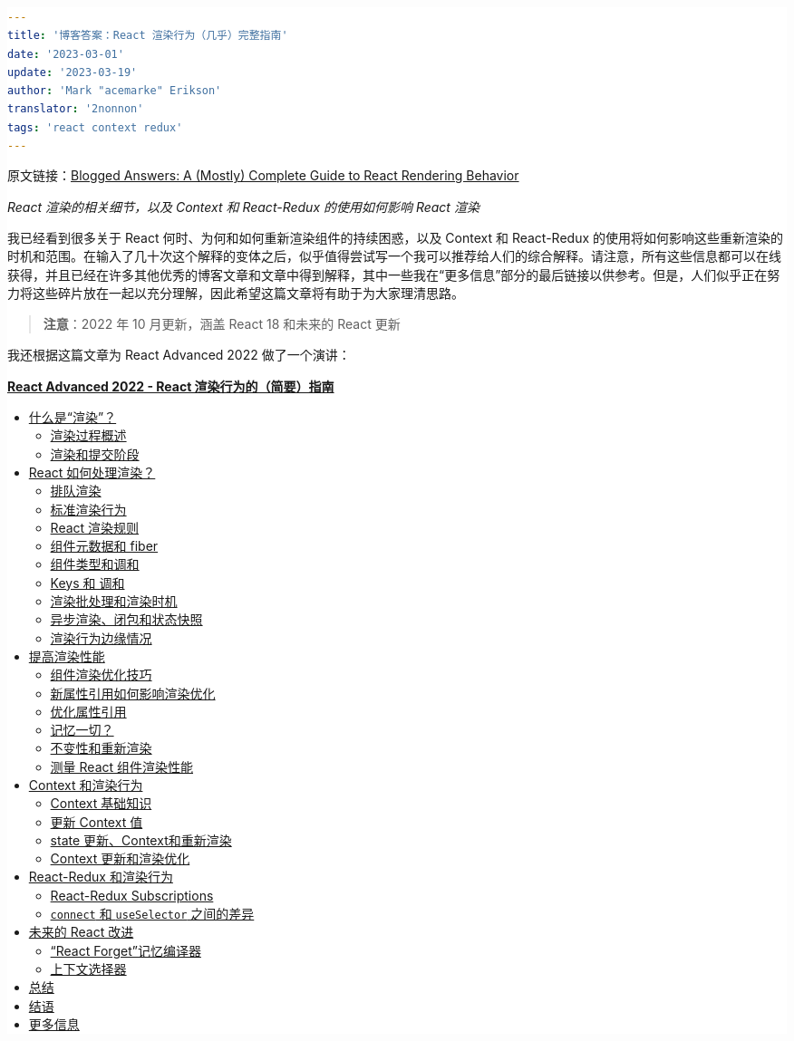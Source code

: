 ```yaml
---
title: '博客答案：React 渲染行为（几乎）完整指南'
date: '2023-03-01'
update: '2023-03-19'
author: 'Mark "acemarke" Erikson'
translator: '2nonnon'
tags: 'react context redux'
---
```


原文链接：[Blogged Answers: A (Mostly) Complete Guide to React Rendering Behavior](https://blog.isquaredsoftware.com/2020/05/blogged-answers-a-mostly-complete-guide-to-react-rendering-behavior/)

*React 渲染的相关细节，以及 Context 和 React-Redux 的使用如何影响 React 渲染*

我已经看到很多关于 React 何时、为何和如何重新渲染组件的持续困惑，以及 Context 和 React-Redux 的使用将如何影响这些重新渲染的时机和范围。在输入了几十次这个解释的变体之后，似乎值得尝试写一个我可以推荐给人们的综合解释。请注意，所有这些信息都可以在线获得，并且已经在许多其他优秀的博客文章和文章中得到解释，其中一些我在“更多信息”部分的最后链接以供参考。但是，人们似乎正在努力将这些碎片放在一起以充分理解，因此希望这篇文章将有助于为大家理清思路。

> **注意**：2022 年 10 月更新，涵盖 React 18 和未来的 React 更新

我还根据这篇文章为 React Advanced 2022 做了一个演讲：

[**React Advanced 2022 - React 渲染行为的（简要）指南**](https://blog.isquaredsoftware.com/2022/10/presentations-react-rendering-behavior/)

- [什么是“渲染”？](#what-is-rendering)
  - [渲染过程概述](#rendering-process-overview)
  - [渲染和提交阶段](#render-and-commit-phases)
- [React 如何处理渲染？](#how-does-react-handle-renders)
  - [排队渲染](#queuing-renders)
  - [标准渲染行为](#standard-render-behavior)
  - [React 渲染规则](#rules-of-react-rendering)
  - [组件元数据和 fiber](#component-metadata-and-fibers)
  - [组件类型和调和](#component-types-and-reconciliation)
  - [Keys 和 调和](#keys-and-reconciliation)
  - [渲染批处理和渲染时机](#render-batching-and-timing)
  - [异步渲染、闭包和状态快照](#async-rendering-closures-and-state-snapshots)
  - [渲染行为边缘情况](#render-behavior-edge-cases)
- [提高渲染性能](#improving-rendering-performance)
  - [组件渲染优化技巧](#component-render-optimization-techniques)
  - [新属性引用如何影响渲染优化](#how-new-props-references-affect-render-optimizations)
  - [优化属性引用](#optimizing-props-references)
  - [记忆一切？](#memoize-everything)
  - [不变性和重新渲染](#immutability-and-rerendering)
  - [测量 React 组件渲染性能](#measuring-react-component-rendering-performance)
- [Context 和渲染行为](#context-and-rendering-behavior)
  - [Context 基础知识](#context-basics)
  - [更新 Context 值](#updating-context-values)
  - [state 更新、Context和重新渲染](#state-updates-context-and-re-renders)
  - [Context 更新和渲染优化](#context-updates-and-render-optimizations)
- [React-Redux 和渲染行为](#react-redux-and-rendering-behavior)
  - [React-Redux Subscriptions](#react-redux-subscriptions)
  - [`connect` 和 `useSelector` 之间的差异](#differences-between-connect-and-useselector)
- [未来的 React 改进](#future-react-improvements)
  - [“React Forget”记忆编译器](#react-forget-memoizing-compiler)
  - [上下文选择器](#context-selectors)
- [总结](#summary)
- [结语](#final-thoughts)
- [更多信息](#further-information)
